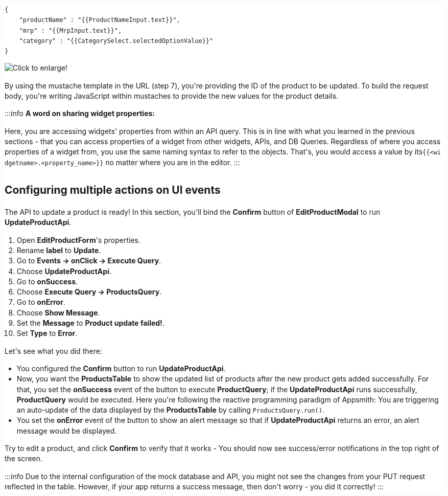 ```
{
	"productName" : "{{ProductNameInput.text}}",
	"mrp" : "{{MrpInput.text}}",
	"category" : "{{CategorySelect.selectedOptionValue}}"
}
```

![Click to enlarge!](/img/as_storeTutorial_updateProductApi.png)

By using the mustache template in the URL (step 7), you're providing the ID of the product to be updated. To build the request body, you're writing JavaScript within mustaches to provide the new values for the product details.

:::info
**A word on sharing widget properties:**

Here, you are accessing widgets' properties from within an API query. This is in line with what you learned in the previous sections - that you can access properties of a widget from other widgets, APIs, and DB Queries. Regardless of where you access properties of a widget from, you use the same naming syntax to refer to the objects. That's, you would access a value by its`{{<widgetname>.<property_name>}}` no matter where you are in the editor.
:::

## Configuring multiple actions on UI events

The API to update a product is ready! In this section, you'll bind the **Confirm** button of **EditProductModal** to run **UpdateProductApi**.

1. Open **EditProductForm**'s properties.
2. Rename **label** to **Update**.
3. Go to **Events → onClick → Execute Query**.
4. Choose **UpdateProductApi**.
5. Go to **onSuccess**.
6. Choose **Execute Query → ProductsQuery**.
7. Go to **onError**.
8. Choose **Show Message**.
9. Set the **Message** to **Product update failed!**.
10. Set **Type** to **Error**.

Let's see what you did there:

* You configured the **Confirm** button to run **UpdateProductApi**.
* Now, you want the **ProductsTable** to show the updated list of products after the new product gets added successfully. For that, you set the **onSuccess** event of the button to execute **ProductQuery**; if the **UpdateProductApi** runs successfully, **ProductQuery** would be executed. Here you're following the reactive programming paradigm of Appsmith: You are triggering an auto-update of the data displayed by the **ProductsTable** by calling `ProductsQuery.run()`.
* You set the **onError** event of the button to show an alert message so that if **UpdateProductApi** returns an error, an alert message would be displayed.

Try to edit a product, and click **Confirm** to verify that it works - You should now see success/error notifications in the top right of the screen.

:::info
Due to the internal configuration of the mock database and API, you might not see the changes from your PUT request reflected in the table. However, if your app returns a success message, then don't worry - you did it correctly!
:::
